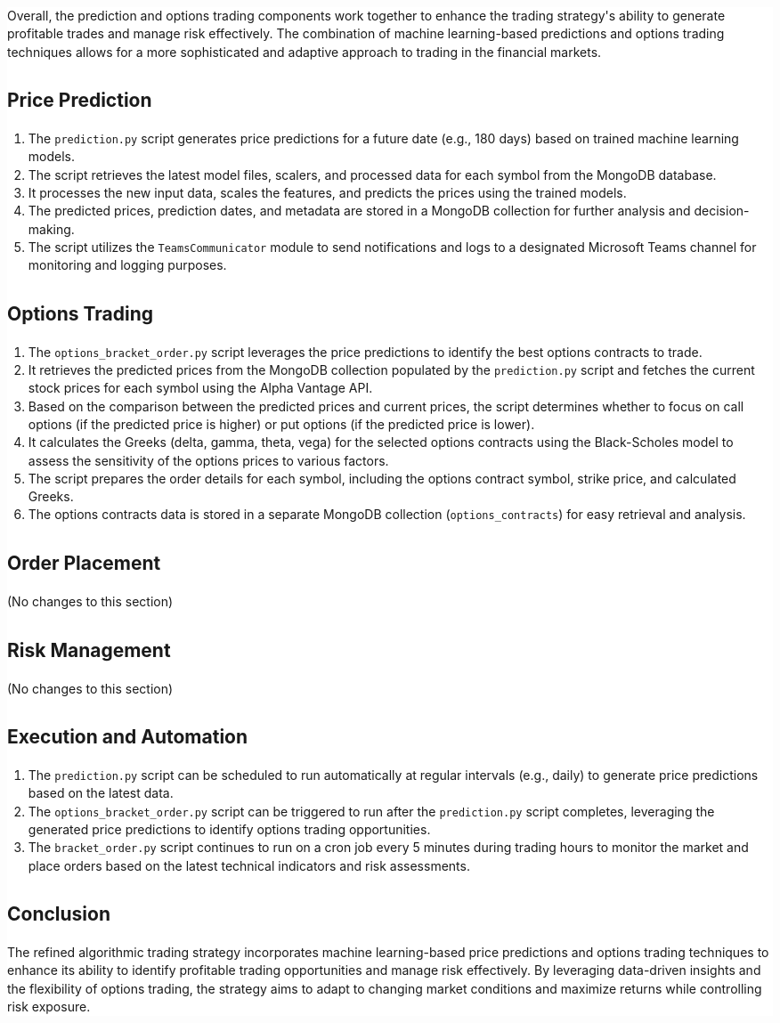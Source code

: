 Overall, the prediction and options trading components work together to enhance the trading strategy's ability to generate profitable trades and manage risk effectively. The combination of machine learning-based predictions and options trading techniques allows for a more sophisticated and adaptive approach to trading in the financial markets.


## Price Prediction
1. The `prediction.py` script generates price predictions for a future date (e.g., 180 days) based on trained machine learning models.
2. The script retrieves the latest model files, scalers, and processed data for each symbol from the MongoDB database.
3. It processes the new input data, scales the features, and predicts the prices using the trained models.
4. The predicted prices, prediction dates, and metadata are stored in a MongoDB collection for further analysis and decision-making.
5. The script utilizes the `TeamsCommunicator` module to send notifications and logs to a designated Microsoft Teams channel for monitoring and logging purposes.

## Options Trading
1. The `options_bracket_order.py` script leverages the price predictions to identify the best options contracts to trade.
2. It retrieves the predicted prices from the MongoDB collection populated by the `prediction.py` script and fetches the current stock prices for each symbol using the Alpha Vantage API.
3. Based on the comparison between the predicted prices and current prices, the script determines whether to focus on call options (if the predicted price is higher) or put options (if the predicted price is lower).
4. It calculates the Greeks (delta, gamma, theta, vega) for the selected options contracts using the Black-Scholes model to assess the sensitivity of the options prices to various factors.
5. The script prepares the order details for each symbol, including the options contract symbol, strike price, and calculated Greeks.
6. The options contracts data is stored in a separate MongoDB collection (`options_contracts`) for easy retrieval and analysis.

## Order Placement
(No changes to this section)

## Risk Management
(No changes to this section)

## Execution and Automation
1. The `prediction.py` script can be scheduled to run automatically at regular intervals (e.g., daily) to generate price predictions based on the latest data.
2. The `options_bracket_order.py` script can be triggered to run after the `prediction.py` script completes, leveraging the generated price predictions to identify options trading opportunities.
3. The `bracket_order.py` script continues to run on a cron job every 5 minutes during trading hours to monitor the market and place orders based on the latest technical indicators and risk assessments.

## Conclusion
The refined algorithmic trading strategy incorporates machine learning-based price predictions and options trading techniques to enhance its ability to identify profitable trading opportunities and manage risk effectively. By leveraging data-driven insights and the flexibility of options trading, the strategy aims to adapt to changing market conditions and maximize returns while controlling risk exposure.
